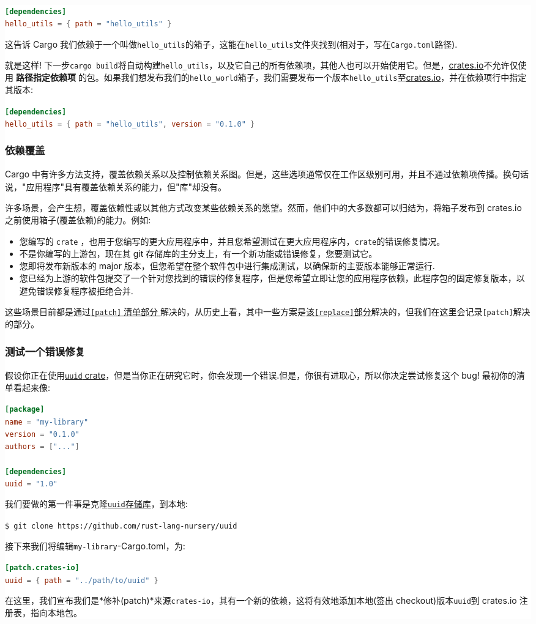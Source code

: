 ```toml
[dependencies]
hello_utils = { path = "hello_utils" }
```

这告诉 Cargo 我们依赖于一个叫做`hello_utils`的箱子，这能在`hello_utils`文件夹找到(相对于，写在`Cargo.toml`路径).

就是这样! 下一步`cargo build`将自动构建`hello_utils`，以及它自己的所有依赖项，其他人也可以开始使用它。但是，[crates.io]不允许仅使用 **路径指定依赖项** 的包。如果我们想发布我们的`hello_world`箱子，我们需要发布一个版本`hello_utils`至[crates.io](https://crates.io)，并在依赖项行中指定其版本:

```toml
[dependencies]
hello_utils = { path = "hello_utils", version = "0.1.0" }
```

### 依赖覆盖

Cargo 中有许多方法支持，覆盖依赖关系以及控制依赖关系图。但是，这些选项通常仅在工作区级别可用，并且不通过依赖项传播。换句话说，"应用程序"具有覆盖依赖关系的能力，但"库"却没有。

许多场景，会产生想，覆盖依赖性或以其他方式改变某些依赖关系的愿望。然而，他们中的大多数都可以归结为，将箱子发布到 crates.io 之前使用箱子(覆盖依赖)的能力。例如:

- 您编写的 `crate` ，也用于您编写的更大应用程序中，并且您希望测试在更大应用程序内，`crate`的错误修复情况。
- 不是你编写的上游包，现在其 git 存储库的主分支上，有一个新功能或错误修复，您要测试它。
- 您即将发布新版本的 major 版本，但您希望在整个软件包中进行集成测试，以确保新的主要版本能够正常运行.
- 您已经为上游的软件包提交了一个针对您找到的错误的修复程序，但是您希望立即让您的应用程序依赖，此程序包的固定修复版本，以避免错误修复程序被拒绝合并.

这些场景目前都是通过[`[patch]` 清单部分 ][patch-section]解决的，从历史上看，其中一些方案是[该`[replace]`部分][replace-section]解决的，但我们在这里会记录`[patch]`解决的部分。

[patch-section]: ./manifest.md#the-patch-section
[replace-section]: ./manifest.md#the-replace-section

### 测试一个错误修复

假设你正在使用[`uuid` crate]，但是当你正在研究它时，你会发现一个错误.但是，你很有进取心，所以你决定尝试修复这个 bug! 最初你的清单看起来像:

[`uuid` crate]: https://crates.io/crates/uuid

```toml
[package]
name = "my-library"
version = "0.1.0"
authors = ["..."]

[dependencies]
uuid = "1.0"
```

我们要做的第一件事是克隆[`uuid`存储库][uuid-repository]，到本地:

```console
$ git clone https://github.com/rust-lang-nursery/uuid
```

接下来我们将编辑`my-library`-Cargo.toml，为:

```toml
[patch.crates-io]
uuid = { path = "../path/to/uuid" }
```

在这里，我们宣布我们是*修补(patch)*来源`crates-io`，其有一个新的依赖，这将有效地添加本地(签出 checkout)版本`uuid`到 crates.io 注册表，指向本地包。


[semver]: https://github.com/steveklabnik/semver#requirements
[uuid-repository]: https://github.com/rust-lang-nursery/uuid
[config-docs]: ./config.md
[crates.io]: https://crates.io/